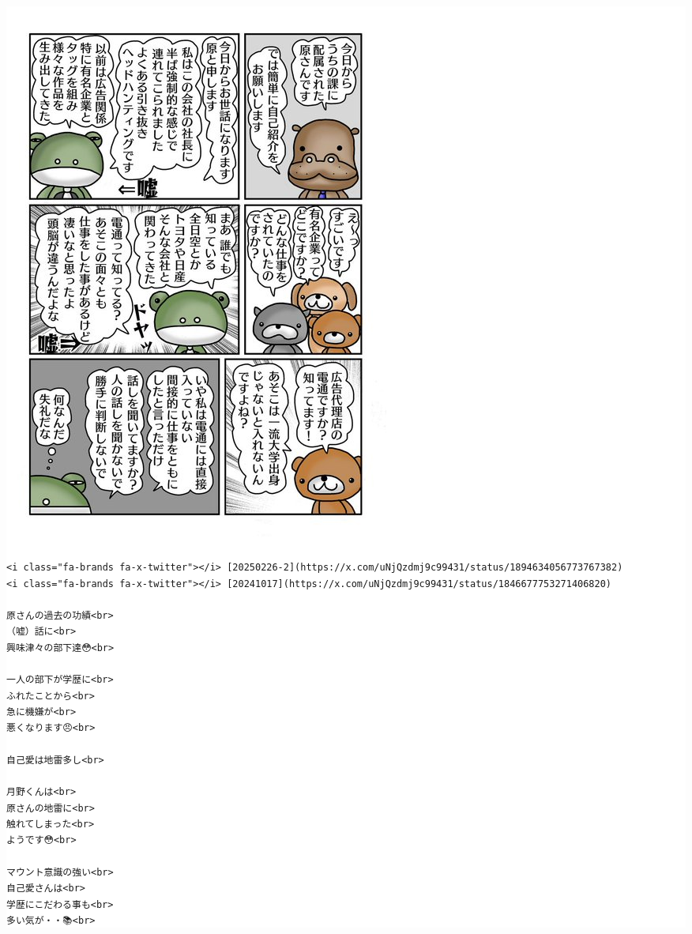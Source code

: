 ![](_static/kabayama/20241015.jpeg)

</div>

`````{margin} 
<i class="fa-brands fa-x-twitter"></i> [20250226-2](https://x.com/uNjQzdmj9c99431/status/1894634056773767382)
<i class="fa-brands fa-x-twitter"></i> [20241017](https://x.com/uNjQzdmj9c99431/status/1846677753271406820)

原さんの過去の功績<br>
（嘘）話に<br>
興味津々の部下達😳<br>

一人の部下が学歴に<br>
ふれたことから<br>
急に機嫌が<br>
悪くなります😠<br>

自己愛は地雷多し<br>

月野くんは<br>
原さんの地雷に<br>
触れてしまった<br>
ようです😳<br>

マウント意識の強い<br>
自己愛さんは<br>
学歴にこだわる事も<br>
多い気が・・📚<br>
`````